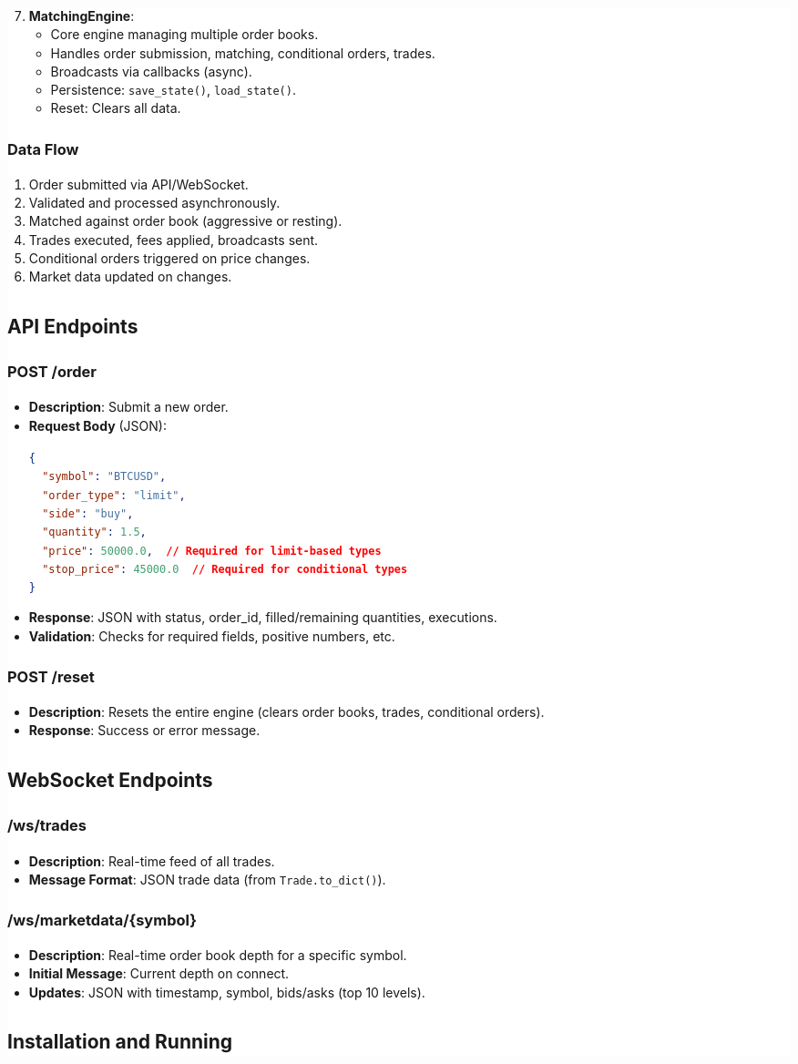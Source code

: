 7. **MatchingEngine**:
   - Core engine managing multiple order books.
   - Handles order submission, matching, conditional orders, trades.
   - Broadcasts via callbacks (async).
   - Persistence: `save_state()`, `load_state()`.
   - Reset: Clears all data.

### Data Flow

1. Order submitted via API/WebSocket.
2. Validated and processed asynchronously.
3. Matched against order book (aggressive or resting).
4. Trades executed, fees applied, broadcasts sent.
5. Conditional orders triggered on price changes.
6. Market data updated on changes.

## API Endpoints

### POST /order
- **Description**: Submit a new order.
- **Request Body** (JSON):
  ```json
  {
    "symbol": "BTCUSD",
    "order_type": "limit",
    "side": "buy",
    "quantity": 1.5,
    "price": 50000.0,  // Required for limit-based types
    "stop_price": 45000.0  // Required for conditional types
  }
  ```
- **Response**: JSON with status, order_id, filled/remaining quantities, executions.
- **Validation**: Checks for required fields, positive numbers, etc.

### POST /reset
- **Description**: Resets the entire engine (clears order books, trades, conditional orders).
- **Response**: Success or error message.

## WebSocket Endpoints

### /ws/trades
- **Description**: Real-time feed of all trades.
- **Message Format**: JSON trade data (from `Trade.to_dict()`).

### /ws/marketdata/{symbol}
- **Description**: Real-time order book depth for a specific symbol.
- **Initial Message**: Current depth on connect.
- **Updates**: JSON with timestamp, symbol, bids/asks (top 10 levels).

## Installation and Running
